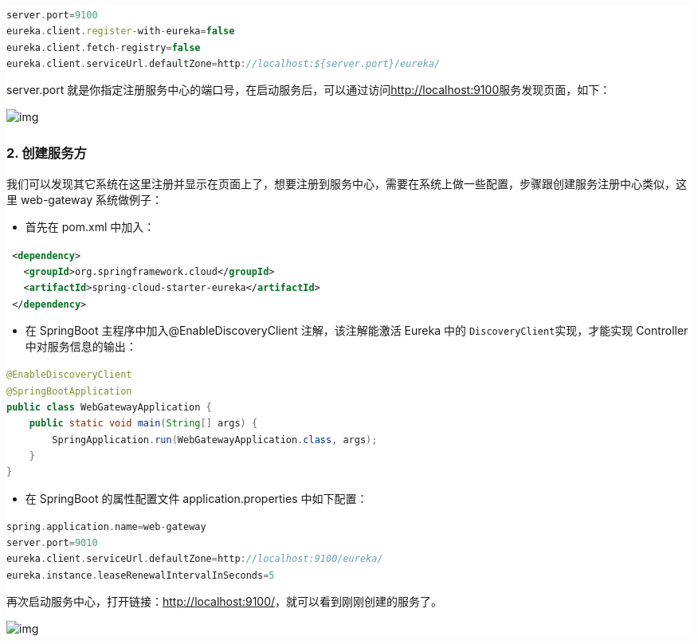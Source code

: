 

```cpp
server.port=9100
eureka.client.register-with-eureka=false
eureka.client.fetch-registry=false
eureka.client.serviceUrl.defaultZone=http://localhost:${server.port}/eureka/
```

server.port 就是你指定注册服务中心的端口号，在启动服务后，可以通过访问[http://localhost:9100](https://links.jianshu.com/go?to=http%3A%2F%2Flocalhost%3A9100)服务发现页面，如下：

![img](https://upload-images.jianshu.io/upload_images/20063139-a3cf2573542a4706.png?imageMogr2/auto-orient/strip|imageView2/2/w/1080/format/webp)

### 2. 创建服务方

我们可以发现其它系统在这里注册并显示在页面上了，想要注册到服务中心，需要在系统上做一些配置，步骤跟创建服务注册中心类似，这里 web-gateway 系统做例子：

- 首先在 pom.xml 中加入：



```xml
 <dependency>
   <groupId>org.springframework.cloud</groupId>
   <artifactId>spring-cloud-starter-eureka</artifactId>
 </dependency>
```

- 在 SpringBoot 主程序中加入@EnableDiscoveryClient 注解，该注解能激活 Eureka 中的 `DiscoveryClient`实现，才能实现 Controller 中对服务信息的输出：



```java
@EnableDiscoveryClient
@SpringBootApplication
public class WebGatewayApplication {
    public static void main(String[] args) {
        SpringApplication.run(WebGatewayApplication.class, args);
    }
}
```

- 在 SpringBoot 的属性配置文件 application.properties 中如下配置：



```cpp
spring.application.name=web-gateway
server.port=9010
eureka.client.serviceUrl.defaultZone=http://localhost:9100/eureka/
eureka.instance.leaseRenewalIntervalInSeconds=5
```

再次启动服务中心，打开链接：[http://localhost:9100/](https://links.jianshu.com/go?to=http%3A%2F%2Flocalhost%3A9100%2F)，就可以看到刚刚创建的服务了。

![img](https://upload-images.jianshu.io/upload_images/20063139-5281e35222b64e8b.jpg?imageMogr2/auto-orient/strip|imageView2/2/w/1080/format/webp)
